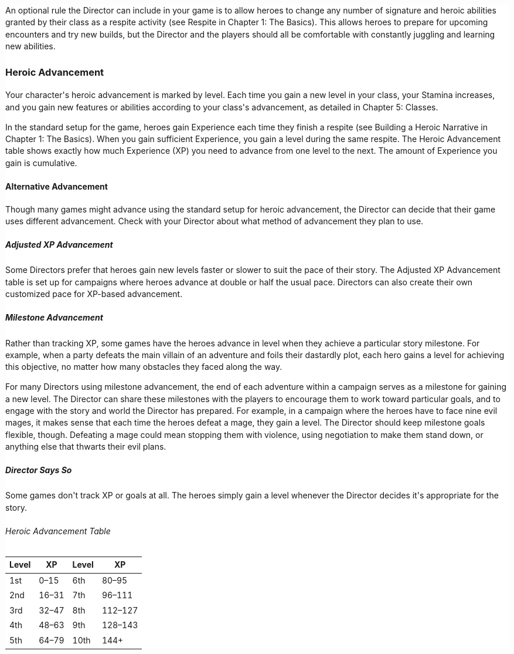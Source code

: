 An optional rule the Director can include in your game is to allow heroes to change any number of signature and heroic abilities granted by their class as a respite activity (see Respite in Chapter 1: The Basics). This allows heroes to prepare for upcoming encounters and try new builds, but the Director and the players should all be comfortable with constantly juggling and learning new abilities.

### Heroic Advancement

Your character's heroic advancement is marked by level. Each time you gain a new level in your class, your Stamina increases, and you gain new features or abilities according to your class's advancement, as detailed in Chapter 5: Classes.

In the standard setup for the game, heroes gain Experience each time they finish a respite (see Building a Heroic Narrative in Chapter 1: The Basics). When you gain sufficient Experience, you gain a level during the same respite. The Heroic Advancement table shows exactly how much Experience (XP) you need to advance from one level to the next. The amount of Experience you gain is cumulative.

#### Alternative Advancement

Though many games might advance using the standard setup for heroic advancement, the Director can decide that their game uses different advancement. Check with your Director about what method of advancement they plan to use.

##### Adjusted XP Advancement

Some Directors prefer that heroes gain new levels faster or slower to suit the pace of their story. The Adjusted XP Advancement table is set up for campaigns where heroes advance at double or half the usual pace. Directors can also create their own customized pace for XP-based advancement.

##### Milestone Advancement

Rather than tracking XP, some games have the heroes advance in level when they achieve a particular story milestone. For example, when a party defeats the main villain of an adventure and foils their dastardly plot, each hero gains a level for achieving this objective, no matter how many obstacles they faced along the way.

For many Directors using milestone advancement, the end of each adventure within a campaign serves as a milestone for gaining a new level. The Director can share these milestones with the players to encourage them to work toward particular goals, and to engage with the story and world the Director has prepared. For example, in a campaign where the heroes have to face nine evil mages, it makes sense that each time the heroes defeat a mage, they gain a level. The Director should keep milestone goals flexible, though. Defeating a mage could mean stopping them with violence, using negotiation to make them stand down, or anything else that thwarts their evil plans.

##### Director Says So

Some games don't track XP or goals at all. The heroes simply gain a level whenever the Director decides it's appropriate for the story.

###### Heroic Advancement Table

| Level              | XP    | Level | XP      |
|--------------------|-------|-------|---------|
| 1st                | 0–15  | 6th   | 80–95   |
| 2nd                | 16–31 | 7th   | 96–111  |
| 3rd                | 32–47 | 8th   | 112–127 |
| 4th                | 48–63 | 9th   | 128–143 |
| 5th                | 64–79 | 10th  | 144+    |
